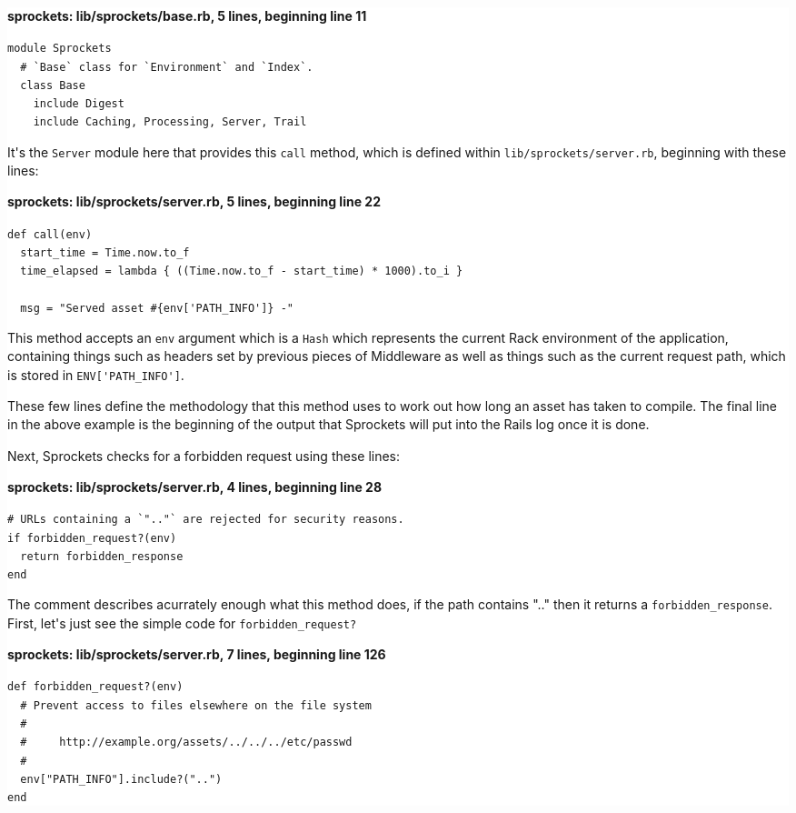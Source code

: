 
**sprockets: lib/sprockets/base.rb, 5 lines, beginning line 11**
    
    module Sprockets
      # `Base` class for `Environment` and `Index`.
      class Base
        include Digest
        include Caching, Processing, Server, Trail

It's the `Server` module here that provides this `call` method, which is defined within `lib/sprockets/server.rb`, beginning
with these lines:



**sprockets: lib/sprockets/server.rb, 5 lines, beginning line 22**
    
    def call(env)
      start_time = Time.now.to_f
      time_elapsed = lambda { ((Time.now.to_f - start_time) * 1000).to_i }
    
      msg = "Served asset #{env['PATH_INFO']} -"

This method accepts an `env` argument which is a `Hash` which represents the current Rack environment of the application,
containing things such as headers set by previous pieces of Middleware as well as things such as the current request path,
which is stored in `ENV['PATH_INFO']`.

These few lines define the methodology that this method uses to work out how long an asset has taken to compile. The final line
in the above example is the beginning of the output that Sprockets will put into the Rails log once it is done.

Next, Sprockets checks for a forbidden request using these lines:



**sprockets: lib/sprockets/server.rb, 4 lines, beginning line 28**
    
    # URLs containing a `".."` are rejected for security reasons.
    if forbidden_request?(env)
      return forbidden_response
    end

The comment describes acurrately enough what this method does, if the path contains ".." then it returns a
`forbidden_response`. First, let's just see the simple code for `forbidden_request?`



**sprockets: lib/sprockets/server.rb, 7 lines, beginning line 126**
    
    def forbidden_request?(env)
      # Prevent access to files elsewhere on the file system
      #
      #     http://example.org/assets/../../../etc/passwd
      #
      env["PATH_INFO"].include?("..")
    end
